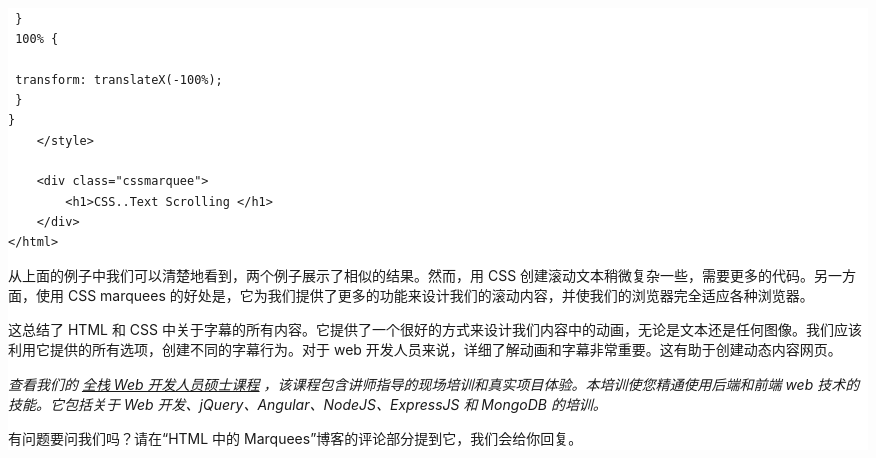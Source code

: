 ```
 }
 100% { 

 transform: translateX(-100%); 
 }
}
    </style>

    <div class="cssmarquee">
        <h1>CSS..Text Scrolling </h1>
    </div>
</html>

```

从上面的例子中我们可以清楚地看到，两个例子展示了相似的结果。然而，用 CSS 创建滚动文本稍微复杂一些，需要更多的代码。另一方面，使用 CSS marquees 的好处是，它为我们提供了更多的功能来设计我们的滚动内容，并使我们的浏览器完全适应各种浏览器。

这总结了 HTML 和 CSS 中关于字幕的所有内容。它提供了一个很好的方式来设计我们内容中的动画，无论是文本还是任何图像。我们应该利用它提供的所有选项，创建不同的字幕行为。对于 web 开发人员来说，详细了解动画和字幕非常重要。这有助于创建动态内容网页。

*查看我们的  [全栈 Web 开发人员硕士课程](https://www.edureka.co/masters-program/full-stack-developer-training) ，该课程包含讲师指导的现场培训和真实项目体验。本培训使您精通使用后端和前端 web 技术的技能。它包括关于 Web 开发、jQuery、Angular、NodeJS、ExpressJS 和 MongoDB 的培训。*

有问题要问我们吗？请在“HTML 中的 Marquees”博客的评论部分提到它，我们会给你回复。